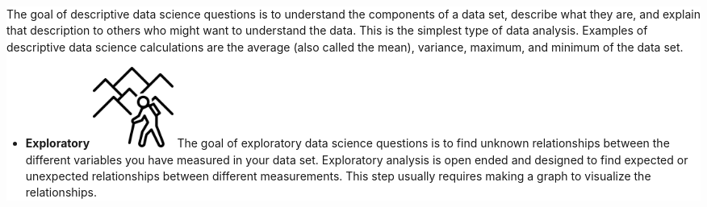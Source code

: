 The goal of descriptive data science questions is to understand the components of a data set, describe what they are, and explain that description to others who might want to understand the data. This is the simplest type of data analysis. Examples of descriptive data science calculations are the average (also called the mean), variance, maximum, and minimum of the data set.

* **Exploratory** <img src="resources/icons/exploratory.png" width="12%">
The goal of exploratory data science questions is to find unknown relationships between the different variables you have measured in your data set. Exploratory analysis is open ended and designed to find expected or unexpected relationships between different measurements. This step usually requires making a graph to visualize the relationships.
